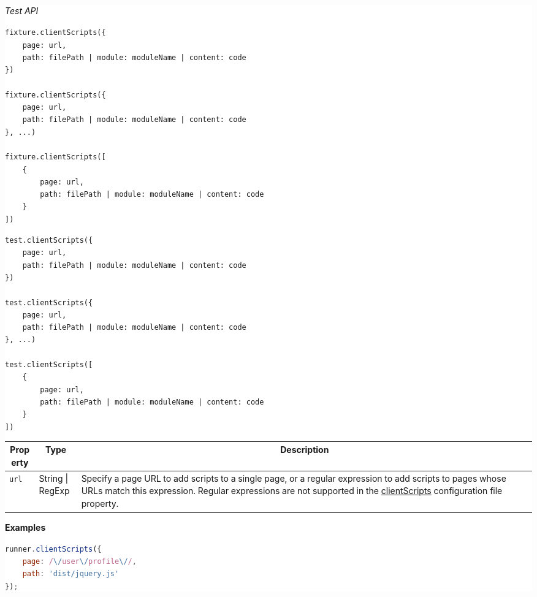 *Test API*

```text
fixture.clientScripts({
    page: url,
    path: filePath | module: moduleName | content: code
})

fixture.clientScripts({
    page: url,
    path: filePath | module: moduleName | content: code
}, ...)

fixture.clientScripts([
    {
        page: url,
        path: filePath | module: moduleName | content: code
    }
])
```

```text
test.clientScripts({
    page: url,
    path: filePath | module: moduleName | content: code
})

test.clientScripts({
    page: url,
    path: filePath | module: moduleName | content: code
}, ...)

test.clientScripts([
    {
        page: url,
        path: filePath | module: moduleName | content: code
    }
])
```

Property  | Type                | Description
--------- | ------------------- | ---------------------------------------------------------------------------
`url`    | String &#124; RegExp | Specify a page URL to add scripts to a single page, or a regular expression to add scripts to pages whose URLs match this expression. Regular expressions are not supported in the [clientScripts](../configuration-file.md#clientscripts) configuration file property.

**Examples**

```js
runner.clientScripts({
    page: /\/user\/profile\//,
    path: 'dist/jquery.js'
});
```

